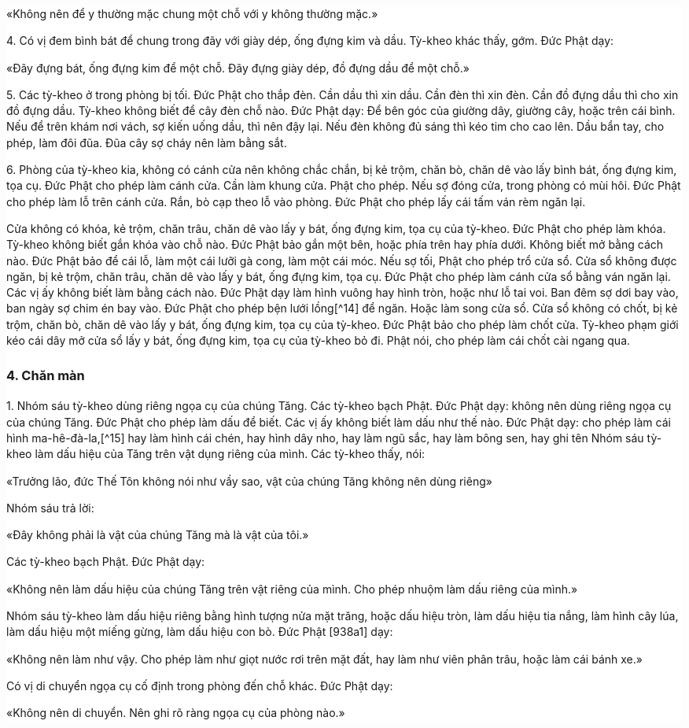 «Không nên để y thường mặc chung một chỗ với y không thường mặc.»

4\. Có vị đem bình bát để chung trong đãy với giày dép, ống đựng kim và dầu. Tỳ-kheo khác thấy, gớm. Đức Phật dạy:

«Đãy đựng bát, ống đựng kim để một chỗ. Đãy đựng giày dép, đồ đựng dầu để một chỗ.»

5\. Các tỳ-kheo ở trong phòng bị tối. Đức Phật cho thắp đèn. Cần dầu thì xin dầu. Cần đèn thì xin đèn. Cần đồ đựng dầu thì cho xin đồ đựng dầu. Tỳ-kheo không biết để cây đèn chỗ nào. Đức Phật dạy: Để bên góc của giường dây, giường cây, hoặc trên cái bình. Nếu để trên khám nơi vách, sợ kiến uống dầu, thì nên đậy lại. Nếu đèn không đủ sáng thì kéo tim cho cao lên. Dầu bẩn tay, cho phép, làm đôi đũa. Đũa cây sợ cháy nên làm bằng sắt.

6\. Phòng của tỳ-kheo kia, không có cánh cửa nên không chắc chắn, bị kẻ trộm, chăn bò, chăn dê vào lấy bình bát, ống đựng kim, tọa cụ. Đức Phật cho phép làm cánh cửa. Cần làm khung cửa. Phật cho phép. Nếu sợ đóng cửa, trong phòng có mùi hôi. Đức Phật cho phép làm lỗ trên cánh cửa. Rắn, bò cạp theo lỗ vào phòng. Đức Phật cho phép lấy cái tấm ván rèm ngăn lại.

Cửa không có khóa, kẻ trộm, chăn trâu, chăn dê vào lấy y bát, ống đựng kim, tọa cụ của tỳ-kheo. Đức Phật cho phép làm khóa. Tỳ-kheo không biết gắn khóa vào chỗ nào. Đức Phật bảo gắn một bên, hoặc phía trên hay phía dưới. Không biết mở bằng cách nào. Đức Phật bảo để cái lỗ, làm một cái lưỡi gà cong, làm một cái móc. Nếu sợ tối, Phật cho phép trổ cửa sổ. Cửa sổ không được ngăn, bị kẻ trộm, chăn trâu, chăn dê vào lấy y bát, ống đựng kim, tọa cụ. Đức Phật cho phép làm cánh cửa sổ bằng ván ngăn lại. Các vị ấy không biết làm bằng cách nào. Đức Phật dạy làm hình vuông hay hình tròn, hoặc như lỗ tai voi. Ban đêm sợ dơi bay vào, ban ngày sợ chim én bay vào. Đức Phật cho phép bện lưới lồng[^14] để ngăn. Hoặc làm song cửa sổ. Cửa sổ không có chốt, bị kẻ trộm, chăn bò, chăn dê vào lấy y bát, ống đựng kim, tọa cụ của tỳ-kheo. Đức Phật bảo cho phép làm chốt cửa. Tỳ-kheo phạm giới kéo cái dây mở cửa sổ lấy y bát, ống đựng kim, tọa cụ của tỳ-kheo bỏ đi. Phật nói, cho phép làm cái chốt cài ngang qua.

### 4\. Chăn màn

1\. Nhóm sáu tỳ-kheo dùng riêng ngọa cụ của chúng Tăng. Các tỳ-kheo bạch Phật. Đức Phật dạy: không nên dùng riêng ngọa cụ của chúng Tăng. Đức Phật cho phép làm dấu để biết. Các vị ấy không biết làm dấu như thế nào. Đức Phật dạy: cho phép làm cái hình ma-hê-đà-la,[^15] hay làm hình cái chén, hay hình dây nho, hay làm ngũ sắc, hay làm bông sen, hay ghi tên Nhóm sáu tỳ-kheo làm dấu hiệu của Tăng trên vật dụng riêng của mình. Các tỳ-kheo thấy, nói:

«Trưởng lão, đức Thế Tôn không nói như vầy sao, vật của chúng Tăng không nên dùng riêng»

Nhóm sáu trả lời:

«Đây không phải là vật của chúng Tăng mà là vật của tôi.»

Các tỳ-kheo bạch Phật. Đức Phật dạy:

«Không nên làm dấu hiệu của chúng Tăng trên vật riêng của mình. Cho phép nhuộm làm dấu riêng của mình.»

Nhóm sáu tỳ-kheo làm dấu hiệu riêng bằng hình tượng nửa mặt trăng, hoặc dấu hiệu tròn, làm dấu hiệu tia nắng, làm hình cây lúa, làm dấu hiệu một miếng gừng, làm dấu hiệu con bò. Đức Phật \[938a1\] dạy:

«Không nên làm như vậy. Cho phép làm như giọt nước rơi trên mặt đất, hay làm như viên phân trâu, hoặc làm cái bánh xe.»

Có vị di chuyển ngọa cụ cố định trong phòng đến chỗ khác. Đức Phật dạy:

«Không nên di chuyển. Nên ghi rõ ràng ngọa cụ của phòng nào.»
